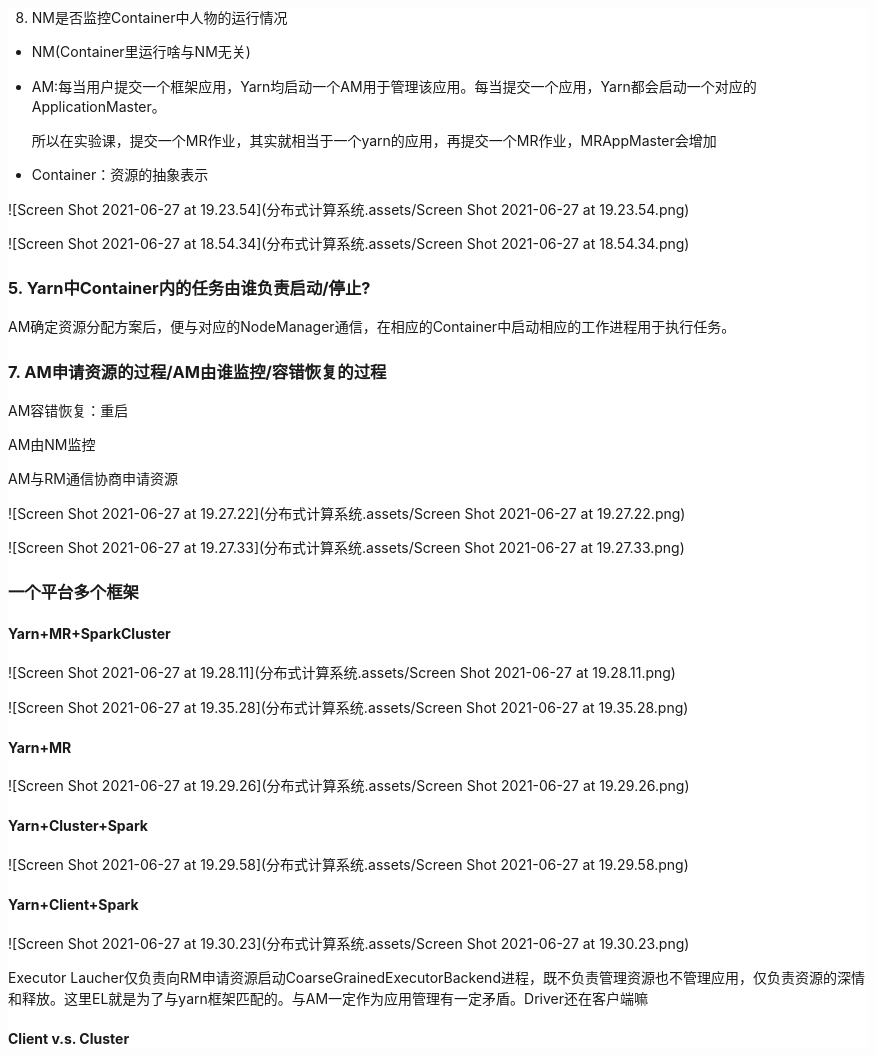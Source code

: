 8. NM是否监控Container中人物的运行情况

- NM(Container里运行啥与NM无关) 

- AM:每当用户提交一个框架应用，Yarn均启动一个AM用于管理该应用。每当提交一个应用，Yarn都会启动一个对应的ApplicationMaster。

  所以在实验课，提交一个MR作业，其实就相当于一个yarn的应用，再提交一个MR作业，MRAppMaster会增加

- Container：资源的抽象表示

![Screen Shot 2021-06-27 at 19.23.54](分布式计算系统.assets/Screen Shot 2021-06-27 at 19.23.54.png)

![Screen Shot 2021-06-27 at 18.54.34](分布式计算系统.assets/Screen Shot 2021-06-27 at 18.54.34.png)

### 5. Yarn中Container内的任务由谁负责启动/停止?

AM确定资源分配方案后，便与对应的NodeManager通信，在相应的Container中启动相应的工作进程用于执行任务。

### 7. AM申请资源的过程/AM由谁监控/容错恢复的过程

AM容错恢复：重启

AM由NM监控

AM与RM通信协商申请资源

![Screen Shot 2021-06-27 at 19.27.22](分布式计算系统.assets/Screen Shot 2021-06-27 at 19.27.22.png)

![Screen Shot 2021-06-27 at 19.27.33](分布式计算系统.assets/Screen Shot 2021-06-27 at 19.27.33.png)

### 一个平台多个框架

#### Yarn+MR+SparkCluster

![Screen Shot 2021-06-27 at 19.28.11](分布式计算系统.assets/Screen Shot 2021-06-27 at 19.28.11.png)

![Screen Shot 2021-06-27 at 19.35.28](分布式计算系统.assets/Screen Shot 2021-06-27 at 19.35.28.png)

#### Yarn+MR

![Screen Shot 2021-06-27 at 19.29.26](分布式计算系统.assets/Screen Shot 2021-06-27 at 19.29.26.png)

#### Yarn+Cluster+Spark

![Screen Shot 2021-06-27 at 19.29.58](分布式计算系统.assets/Screen Shot 2021-06-27 at 19.29.58.png)

#### Yarn+Client+Spark

![Screen Shot 2021-06-27 at 19.30.23](分布式计算系统.assets/Screen Shot 2021-06-27 at 19.30.23.png)

Executor Laucher仅负责向RM申请资源启动CoarseGrainedExecutorBackend进程，既不负责管理资源也不管理应用，仅负责资源的深情和释放。这里EL就是为了与yarn框架匹配的。与AM一定作为应用管理有一定矛盾。Driver还在客户端嘛

#### Client v.s. Cluster
